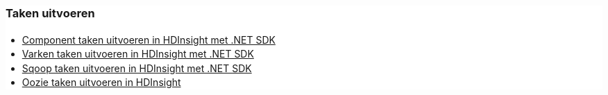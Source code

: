 ### <a name="run-jobs"></a>Taken uitvoeren

- [Component taken uitvoeren in HDInsight met .NET SDK](hdinsight-hadoop-use-hive-dotnet-sdk.md)
- [Varken taken uitvoeren in HDInsight met .NET SDK](hdinsight-hadoop-use-pig-dotnet-sdk.md)
- [Sqoop taken uitvoeren in HDInsight met .NET SDK](hdinsight-hadoop-use-sqoop-dotnet-sdk.md)
- [Oozie taken uitvoeren in HDInsight](hdinsight-use-oozie.md)
